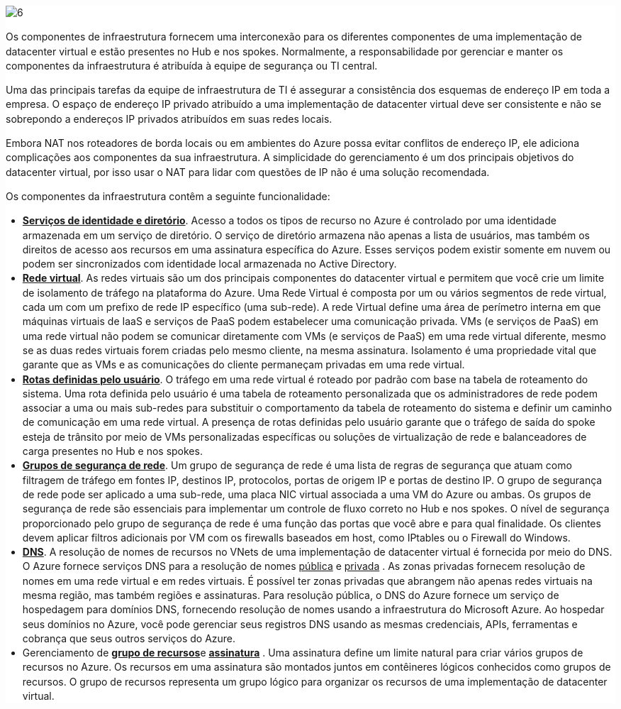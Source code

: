 ![6][6]

Os componentes de infraestrutura fornecem uma interconexão para os diferentes componentes de uma implementação de datacenter virtual e estão presentes no Hub e nos spokes. Normalmente, a responsabilidade por gerenciar e manter os componentes da infraestrutura é atribuída à equipe de segurança ou TI central.

Uma das principais tarefas da equipe de infraestrutura de TI é assegurar a consistência dos esquemas de endereço IP em toda a empresa. O espaço de endereço IP privado atribuído a uma implementação de datacenter virtual deve ser consistente e não se sobrepondo a endereços IP privados atribuídos em suas redes locais.

Embora NAT nos roteadores de borda locais ou em ambientes do Azure possa evitar conflitos de endereço IP, ele adiciona complicações aos componentes da sua infraestrutura. A simplicidade do gerenciamento é um dos principais objetivos do datacenter virtual, por isso usar o NAT para lidar com questões de IP não é uma solução recomendada.

Os componentes da infraestrutura contêm a seguinte funcionalidade:

- [**Serviços de identidade e diretório**][azure-ad]. Acesso a todos os tipos de recurso no Azure é controlado por uma identidade armazenada em um serviço de diretório. O serviço de diretório armazena não apenas a lista de usuários, mas também os direitos de acesso aos recursos em uma assinatura específica do Azure. Esses serviços podem existir somente em nuvem ou podem ser sincronizados com identidade local armazenada no Active Directory.
- [**Rede virtual**][VPN]. As redes virtuais são um dos principais componentes do datacenter virtual e permitem que você crie um limite de isolamento de tráfego na plataforma do Azure. Uma Rede Virtual é composta por um ou vários segmentos de rede virtual, cada um com um prefixo de rede IP específico (uma sub-rede). A rede Virtual define uma área de perímetro interna em que máquinas virtuais de IaaS e serviços de PaaS podem estabelecer uma comunicação privada. VMs (e serviços de PaaS) em uma rede virtual não podem se comunicar diretamente com VMs (e serviços de PaaS) em uma rede virtual diferente, mesmo se as duas redes virtuais forem criadas pelo mesmo cliente, na mesma assinatura. Isolamento é uma propriedade vital que garante que as VMs e as comunicações do cliente permaneçam privadas em uma rede virtual.
- [**Rotas definidas pelo usuário**][user-defined-routes]. O tráfego em uma rede virtual é roteado por padrão com base na tabela de roteamento do sistema. Uma rota definida pelo usuário é uma tabela de roteamento personalizada que os administradores de rede podem associar a uma ou mais sub-redes para substituir o comportamento da tabela de roteamento do sistema e definir um caminho de comunicação em uma rede virtual. A presença de rotas definidas pelo usuário garante que o tráfego de saída do spoke esteja de trânsito por meio de VMs personalizadas específicas ou soluções de virtualização de rede e balanceadores de carga presentes no Hub e nos spokes.
- [**Grupos de segurança de rede**][network-security-groups]. Um grupo de segurança de rede é uma lista de regras de segurança que atuam como filtragem de tráfego em fontes IP, destinos IP, protocolos, portas de origem IP e portas de destino IP. O grupo de segurança de rede pode ser aplicado a uma sub-rede, uma placa NIC virtual associada a uma VM do Azure ou ambas. Os grupos de segurança de rede são essenciais para implementar um controle de fluxo correto no Hub e nos spokes. O nível de segurança proporcionado pelo grupo de segurança de rede é uma função das portas que você abre e para qual finalidade. Os clientes devem aplicar filtros adicionais por VM com os firewalls baseados em host, como IPtables ou o Firewall do Windows.
- [**DNS**][DNS]. A resolução de nomes de recursos no VNets de uma implementação de datacenter virtual é fornecida por meio do DNS. O Azure fornece serviços DNS para a resolução de nomes [pública][DNS] e [privada][PrivateDNS] . As zonas privadas fornecem resolução de nomes em uma rede virtual e em redes virtuais. É possível ter zonas privadas que abrangem não apenas redes virtuais na mesma região, mas também regiões e assinaturas. Para resolução pública, o DNS do Azure fornece um serviço de hospedagem para domínios DNS, fornecendo resolução de nomes usando a infraestrutura do Microsoft Azure. Ao hospedar seus domínios no Azure, você pode gerenciar seus registros DNS usando as mesmas credenciais, APIs, ferramentas e cobrança que seus outros serviços do Azure.
- Gerenciamento de [**grupo de recursos**][RGMgmt]e [**assinatura**][SubMgmt] . Uma assinatura define um limite natural para criar vários grupos de recursos no Azure. Os recursos em uma assinatura são montados juntos em contêineres lógicos conhecidos como grupos de recursos. O grupo de recursos representa um grupo lógico para organizar os recursos de uma implementação de datacenter virtual.

[0]: ../_images/vdc/networking-redundant-equipment.png "Exemplos de sobreposição de componentes"
[1]: ../_images/vdc/networking-vdc-high-level.png "Exemplo de alto nível de Hub e spoke em uma implementação de datacenter virtual"
[2]: ../_images/vdc/networking-hub-spokes-cluster.png "Cluster de hubs e spokes"
[3]: ../_images/vdc/networking-spoke-to-spoke.png "Spoke a spoke"
[4]: ../_images/vdc/networking-vdc-block-level-diagram.png "Diagrama de nível de bloco de uma implementação de datacenter virtual"
[5]: ../_images/vdc/networking-users-groups-subscriptions.png "Usuários, grupos, assinaturas e projetos"
[6]: ../_images/vdc/networking-infrastructure-high-level.png "Diagrama de alto nível de infraestrutura"
[7]: ../_images/vdc/networking-high-level-perimeter-networks.png "Diagrama de alto nível de infraestrutura"
[8]: ../_images/vdc/networking-vnet-peering-perimeter-networks.png "Redes de perímetro e de emparelhamento VNet"
[9]: ../_images/vdc/networking-high-level-diagram-monitoring.png "Diagrama de alto nível para monitoramento"
[10]: ../_images/vdc/networking-high-level-workloads.png "Diagrama de alto nível para Carga de Trabalho"
[limits]: https://docs.microsoft.com/azure/azure-subscription-service-limits
[Roles]: https://docs.microsoft.com/azure/role-based-access-control/built-in-roles
[VNet]: https://docs.microsoft.com/azure/virtual-network/virtual-networks-overview
[network-security-groups]: https://docs.microsoft.com/azure/virtual-network/virtual-networks-nsg
[DNS]: https://docs.microsoft.com/azure/dns/dns-overview
[PrivateDNS]: https://docs.microsoft.com/azure/dns/private-dns-overview
[VNetPeering]: https://docs.microsoft.com/azure/virtual-network/virtual-network-peering-overview
[user-defined-routes]: https://docs.microsoft.com/azure/virtual-network/virtual-networks-udr-overview
[RBAC]: https://docs.microsoft.com/azure/role-based-access-control/overview
[multi-factor-authentication]: https://docs.microsoft.com/azure/multi-factor-authentication/multi-factor-authentication
[azure-ad]: https://docs.microsoft.com/azure/active-directory/active-directory-whatis
[VPN]: https://docs.microsoft.com/azure/vpn-gateway/vpn-gateway-about-vpngateways
[ExR]: https://docs.microsoft.com/azure/expressroute/expressroute-introduction
[ExRD]: https://docs.microsoft.com/azure/expressroute/expressroute-erdirect-about
[vWAN]: https://docs.microsoft.com/azure/virtual-wan/virtual-wan-about
[NVA]: https://docs.microsoft.com/azure/architecture/reference-architectures/dmz/nva-ha
[AzFW]: https://docs.microsoft.com/azure/firewall/overview
[SubMgmt]: /azure/architecture/cloud-adoption/appendix/azure-scaffold
[RGMgmt]: https://docs.microsoft.com/azure/azure-resource-manager/resource-group-overview
[DMZ]: https://docs.microsoft.com/azure/best-practices-network-security
[ALB]: https://docs.microsoft.com/azure/load-balancer/load-balancer-overview
[DDoS]: https://docs.microsoft.com/azure/virtual-network/ddos-protection-overview
[PIP]: https://docs.microsoft.com/azure/virtual-network/virtual-network-public-ip-address
[AFD]: https://docs.microsoft.com/azure/frontdoor/front-door-overview
[AFDWAF]: https://docs.microsoft.com/azure/frontdoor/waf-overview
[AppGW]: https://docs.microsoft.com/azure/application-gateway/application-gateway-introduction
[AppGWWAF]: https://docs.microsoft.com/azure/application-gateway/application-gateway-web-application-firewall-overview
[Monitor]: https://docs.microsoft.com/azure/monitoring-and-diagnostics/
[ActLog]: https://docs.microsoft.com/azure/monitoring-and-diagnostics/monitoring-overview-activity-logs
[DiagLog]: https://docs.microsoft.com/azure/monitoring-and-diagnostics/monitoring-overview-of-diagnostic-logs
[nsg-log]: https://docs.microsoft.com/azure/virtual-network/virtual-network-nsg-manage-log
[OMS]: https://docs.microsoft.com/azure/operations-management-suite/operations-management-suite-overview
[NPM]: https://docs.microsoft.com/azure/log-analytics/log-analytics-network-performance-monitor
[NetWatch]: https://docs.microsoft.com/azure/network-watcher/network-watcher-monitoring-overview
[WebApps]: https://docs.microsoft.com/azure/app-service/
[HDI]: https://docs.microsoft.com/azure/hdinsight/hdinsight-hadoop-introduction
[EventHubs]: https://docs.microsoft.com/azure/event-hubs/event-hubs-what-is-event-hubs
[ServiceBus]: https://docs.microsoft.com/azure/service-bus-messaging/service-bus-messaging-overview
[traffic-manager]: https://docs.microsoft.com/azure/traffic-manager/traffic-manager-overview